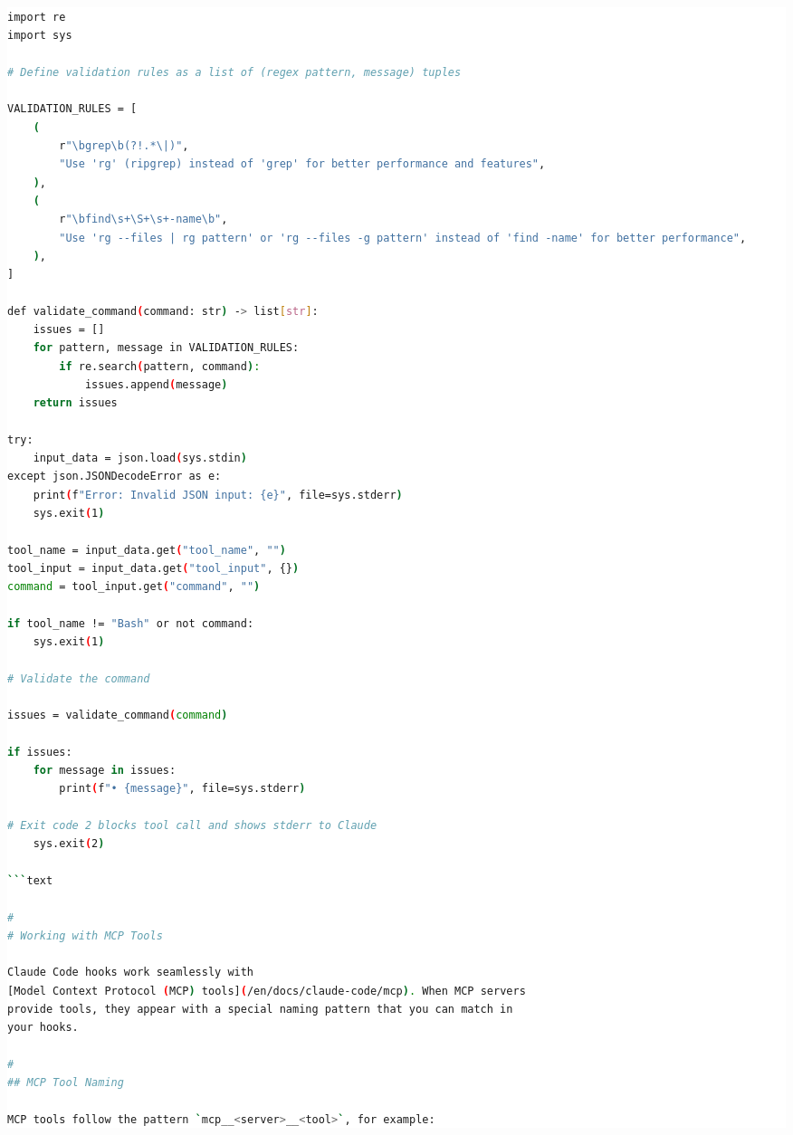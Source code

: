 ```bash
import re
import sys

# Define validation rules as a list of (regex pattern, message) tuples

VALIDATION_RULES = [
    (
        r"\bgrep\b(?!.*\|)",
        "Use 'rg' (ripgrep) instead of 'grep' for better performance and features",
    ),
    (
        r"\bfind\s+\S+\s+-name\b",
        "Use 'rg --files | rg pattern' or 'rg --files -g pattern' instead of 'find -name' for better performance",
    ),
]

def validate_command(command: str) -> list[str]:
    issues = []
    for pattern, message in VALIDATION_RULES:
        if re.search(pattern, command):
            issues.append(message)
    return issues

try:
    input_data = json.load(sys.stdin)
except json.JSONDecodeError as e:
    print(f"Error: Invalid JSON input: {e}", file=sys.stderr)
    sys.exit(1)

tool_name = input_data.get("tool_name", "")
tool_input = input_data.get("tool_input", {})
command = tool_input.get("command", "")

if tool_name != "Bash" or not command:
    sys.exit(1)

# Validate the command

issues = validate_command(command)

if issues:
    for message in issues:
        print(f"• {message}", file=sys.stderr)
    
# Exit code 2 blocks tool call and shows stderr to Claude
    sys.exit(2)

```text

#
# Working with MCP Tools

Claude Code hooks work seamlessly with
[Model Context Protocol (MCP) tools](/en/docs/claude-code/mcp). When MCP servers
provide tools, they appear with a special naming pattern that you can match in
your hooks.

#
## MCP Tool Naming

MCP tools follow the pattern `mcp__<server>__<tool>`, for example:

```